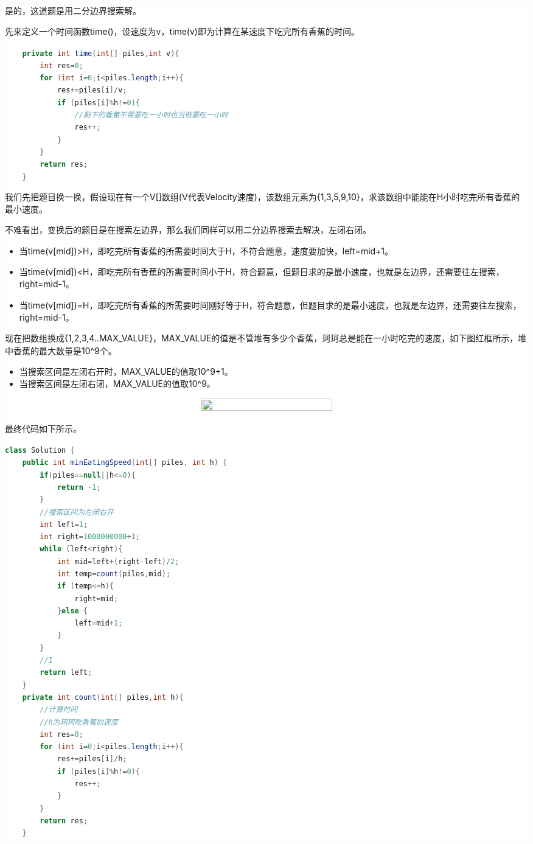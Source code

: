 是的，这道题是用二分边界搜索解。

先来定义一个时间函数time()，设速度为v，time(v)即为计算在某速度下吃完所有香蕉的时间。

```java
    private int time(int[] piles,int v){
        int res=0;
        for (int i=0;i<piles.length;i++){
            res+=piles[i]/v;
            if (piles[i]%h!=0){
                //剩下的香蕉不需要吃一小时也当做要吃一小时
                res++;
            }
        }
        return res;
    }
```
我们先把题目换一换，假设现在有一个V[]数组(V代表Velocity速度)，该数组元素为{1,3,5,9,10}，求该数组中能能在H小时吃完所有香蕉的最小速度。

不难看出，变换后的题目是在搜索左边界，那么我们同样可以用二分边界搜索去解决，左闭右闭。

- 当time(v[mid])>H，即吃完所有香蕉的所需要时间大于H，不符合题意，速度要加快，left=mid+1。

- 当time(v[mid])<H，即吃完所有香蕉的所需要时间小于H，符合题意，但题目求的是最小速度，也就是左边界，还需要往左搜索，right=mid-1。

- 当time(v[mid])=H，即吃完所有香蕉的所需要时间刚好等于H，符合题意，但题目求的是最小速度，也就是左边界，还需要往左搜索，right=mid-1。

现在把数组换成{1,2,3,4..MAX_VALUE}，MAX_VALUE的值是不管堆有多少个香蕉，珂珂总是能在一小时吃完的速度，如下图红框所示，堆中香蕉的最大数量是10^9个。

- 当搜索区间是左闭右开时，MAX_VALUE的值取10^9+1。
- 当搜索区间是左闭右闭，MAX_VALUE的值取10^9。

<div align="center"><img  width=50% height=50% src="https://p6-juejin.byteimg.com/tos-cn-i-k3u1fbpfcp/e115d7bc3bcb482196a63641b13355f8~tplv-k3u1fbpfcp-watermark.image?"></div>

最终代码如下所示。
```java
class Solution {
    public int minEatingSpeed(int[] piles, int h) {
        if(piles==null||h<=0){
            return -1;
        }
        //搜索区间为左闭右开
        int left=1;
        int right=1000000000+1;
        while (left<right){
            int mid=left+(right-left)/2;
            int temp=count(piles,mid);
            if (temp<=h){
                right=mid;
            }else {
                left=mid+1;
            }
        }
      	//1
        return left;
    }
    private int count(int[] piles,int h){
        //计算时间
        //h为珂珂吃香蕉的速度
        int res=0;
        for (int i=0;i<piles.length;i++){
            res+=piles[i]/h;
            if (piles[i]%h!=0){
                res++;
            }
        }
        return res;
    }
```